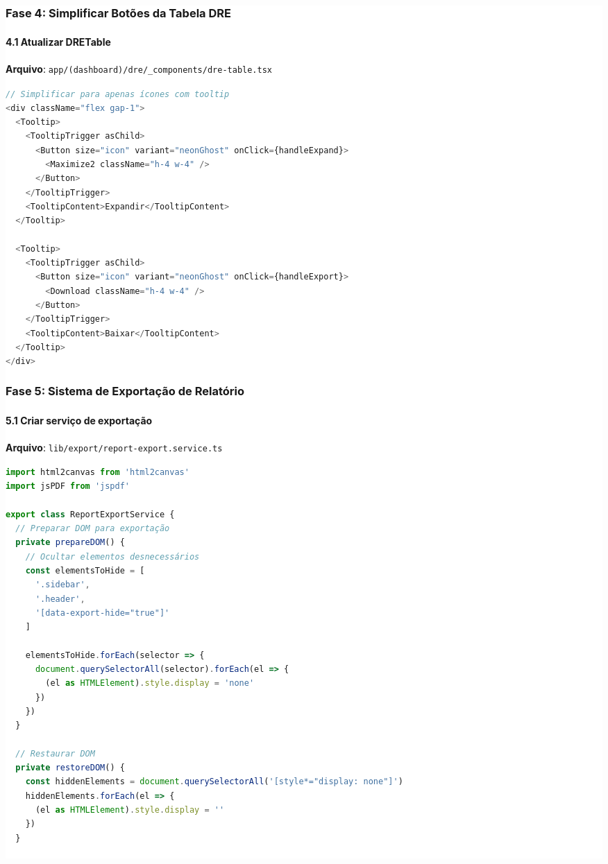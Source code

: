 ```typescript
```

### Fase 4: Simplificar Botões da Tabela DRE

#### 4.1 Atualizar DRETable

**Arquivo**: `app/(dashboard)/dre/_components/dre-table.tsx`
```typescript
// Simplificar para apenas ícones com tooltip
<div className="flex gap-1">
  <Tooltip>
    <TooltipTrigger asChild>
      <Button size="icon" variant="neonGhost" onClick={handleExpand}>
        <Maximize2 className="h-4 w-4" />
      </Button>
    </TooltipTrigger>
    <TooltipContent>Expandir</TooltipContent>
  </Tooltip>
  
  <Tooltip>
    <TooltipTrigger asChild>
      <Button size="icon" variant="neonGhost" onClick={handleExport}>
        <Download className="h-4 w-4" />
      </Button>
    </TooltipTrigger>
    <TooltipContent>Baixar</TooltipContent>
  </Tooltip>
</div>
```

### Fase 5: Sistema de Exportação de Relatório

#### 5.1 Criar serviço de exportação

**Arquivo**: `lib/export/report-export.service.ts`
```typescript
import html2canvas from 'html2canvas'
import jsPDF from 'jspdf'

export class ReportExportService {
  // Preparar DOM para exportação
  private prepareDOM() {
    // Ocultar elementos desnecessários
    const elementsToHide = [
      '.sidebar',
      '.header',
      '[data-export-hide="true"]'
    ]
    
    elementsToHide.forEach(selector => {
      document.querySelectorAll(selector).forEach(el => {
        (el as HTMLElement).style.display = 'none'
      })
    })
  }
  
  // Restaurar DOM
  private restoreDOM() {
    const hiddenElements = document.querySelectorAll('[style*="display: none"]')
    hiddenElements.forEach(el => {
      (el as HTMLElement).style.display = ''
    })
  }
  
```